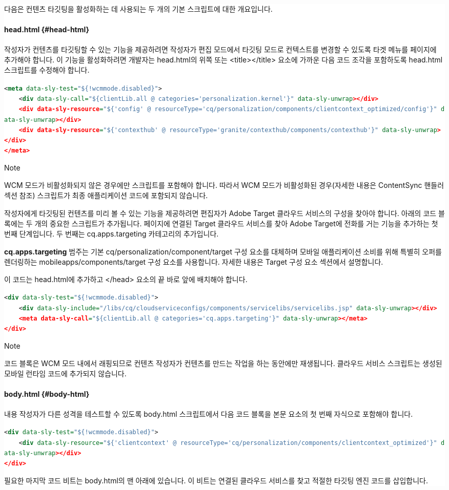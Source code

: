 다음은 컨텐츠 타깃팅을 활성화하는 데 사용되는 두 개의 기본 스크립트에 대한 개요입니다.

#### head.html {#head-html}

작성자가 컨텐츠를 타깃팅할 수 있는 기능을 제공하려면 작성자가 편집 모드에서 타깃팅 모드로 컨텍스트를 변경할 수 있도록 타겟 메뉴를 페이지에 추가해야 합니다. 이 기능을 활성화하려면 개발자는 head.html의 위쪽 또는 &lt;title>&lt;/title> 요소에 가까운 다음 코드 조각을 포함하도록 head.html 스크립트를 수정해야 합니다.

```xml
<meta data-sly-test="${!wcmmode.disabled}">
    <div data-sly-call="${clientLib.all @ categories='personalization.kernel'}" data-sly-unwrap></div>
    <div data-sly-resource="${'config' @ resourceType='cq/personalization/components/clientcontext_optimized/config'}" data-sly-unwrap></div>
    <div data-sly-resource="${'contexthub' @ resourceType='granite/contexthub/components/contexthub'}" data-sly-unwrap></div>
</meta>
```

>[!NOTE]
>
>WCM 모드가 비활성화되지 않은 경우에만 스크립트를 포함해야 합니다. 따라서 WCM 모드가 비활성화된 경우(자세한 내용은 ContentSync 핸들러 섹션 참조) 스크립트가 최종 애플리케이션 코드에 포함되지 않습니다.

작성자에게 타깃팅된 컨텐츠를 미리 볼 수 있는 기능을 제공하려면 편집자가 Adobe Target 클라우드 서비스의 구성을 찾아야 합니다. 아래의 코드 블록에는 두 개의 중요한 스크립트가 추가됩니다. 페이지에 연결된 Target 클라우드 서비스를 찾아 Adobe Target에 전화를 거는 기능을 추가하는 첫 번째 단계입니다. 두 번째는 cq.apps.targeting 카테고리의 추가입니다.

**cq.apps.targeting** 범주는 기본 cq/personalization/component/target 구성 요소를 대체하며 모바일 애플리케이션 소비를 위해 특별히 오퍼를 렌더링하는 mobileapps/components/target 구성 요소를 사용합니다. 자세한 내용은 Target 구성 요소 섹션에서 설명합니다.

이 코드는 head.html에 추가하고 &lt;/head> 요소의 끝 바로 앞에 배치해야 합니다.

```xml
<div data-sly-test="${!wcmmode.disabled}">
    <div data-sly-include="/libs/cq/cloudserviceconfigs/components/servicelibs/servicelibs.jsp" data-sly-unwrap></div>
    <meta data-sly-call="${clientLib.all @ categories='cq.apps.targeting'}" data-sly-unwrap></meta>
</div>
```

>[!NOTE]
>
>코드 블록은 WCM 모드 내에서 래핑되므로 컨텐츠 작성자가 컨텐츠를 만드는 작업을 하는 동안에만 재생됩니다. 클라우드 서비스 스크립트는 생성된 모바일 런타임 코드에 추가되지 않습니다.

#### body.html {#body-html}

내용 작성자가 다른 성격을 테스트할 수 있도록 body.html 스크립트에서 다음 코드 블록을 본문 요소의 첫 번째 자식으로 포함해야 합니다.

```xml
<div data-sly-test="${!wcmmode.disabled}">
    <div data-sly-resource="${'clientcontext' @ resourceType='cq/personalization/components/clientcontext_optimized'}" data-sly-unwrap></div>
</div>
```

필요한 마지막 코드 비트는 body.html의 맨 아래에 있습니다. 이 비트는 연결된 클라우드 서비스를 찾고 적절한 타깃팅 엔진 코드를 삽입합니다.
